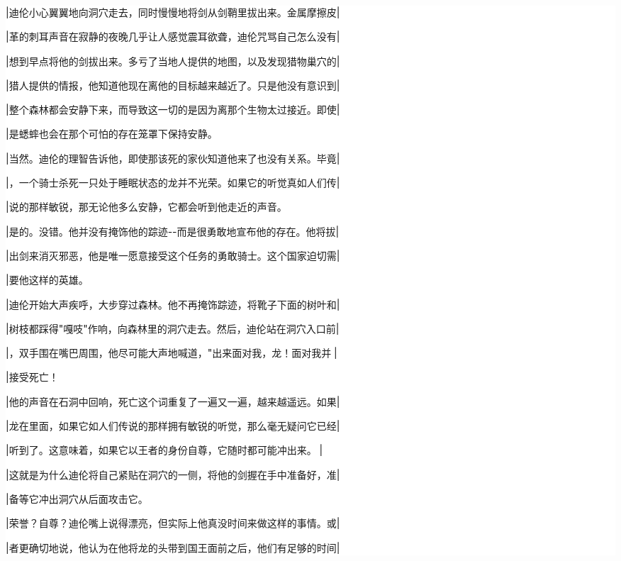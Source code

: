 |迪伦小心翼翼地向洞穴走去，同时慢慢地将剑从剑鞘里拔出来。金属摩擦皮|

|革的刺耳声音在寂静的夜晚几乎让人感觉震耳欲聋，迪伦咒骂自己怎么没有|

|想到早点将他的剑拔出来。多亏了当地人提供的地图，以及发现猎物巢穴的|

|猎人提供的情报，他知道他现在离他的目标越来越近了。只是他没有意识到|

|整个森林都会安静下来，而导致这一切的是因为离那个生物太过接近。即使|

|是蟋蟀也会在那个可怕的存在笼罩下保持安静。

|当然。迪伦的理智告诉他，即使那该死的家伙知道他来了也没有关系。毕竟|

|，一个骑士杀死一只处于睡眠状态的龙并不光荣。如果它的听觉真如人们传|

|说的那样敏锐，那无论他多么安静，它都会听到他走近的声音。

|是的。没错。他并没有掩饰他的踪迹--而是很勇敢地宣布他的存在。他将拔|

|出剑来消灭邪恶，他是唯一愿意接受这个任务的勇敢骑士。这个国家迫切需|

|要他这样的英雄。

|迪伦开始大声疾呼，大步穿过森林。他不再掩饰踪迹，将靴子下面的树叶和|

|树枝都踩得"嘎吱"作响，向森林里的洞穴走去。然后，迪伦站在洞穴入口前|

|，双手围在嘴巴周围，他尽可能大声地喊道，"出来面对我，龙！面对我并 |

|接受死亡！

|他的声音在石洞中回响，死亡这个词重复了一遍又一遍，越来越遥远。如果|

|龙在里面，如果它如人们传说的那样拥有敏锐的听觉，那么毫无疑问它已经|

|听到了。这意味着，如果它以王者的身份自尊，它随时都可能冲出来。    |

|这就是为什么迪伦将自己紧贴在洞穴的一侧，将他的剑握在手中准备好，准|

|备等它冲出洞穴从后面攻击它。

|荣誉？自尊？迪伦嘴上说得漂亮，但实际上他真没时间来做这样的事情。或|

|者更确切地说，他认为在他将龙的头带到国王面前之后，他们有足够的时间|
